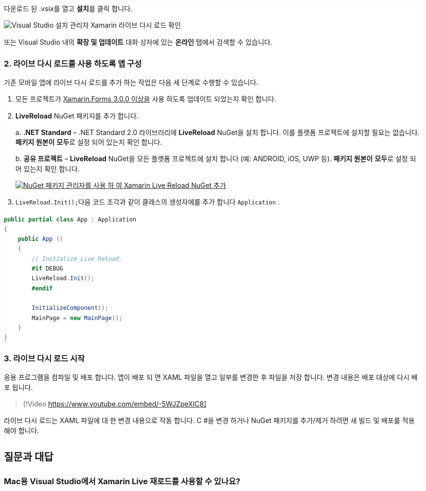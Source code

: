 다운로드 된 .vsix를 열고 **설치**를 클릭 합니다.

![Visual Studio 설치 관리자 Xamarin 라이브 다시 로드 확인](images/LiveReloadVSIXInstall.png)

또는 Visual Studio 내의 **확장 및 업데이트** 대화 상자에 있는 **온라인** 탭에서 검색할 수 있습니다.

### <a name="2-configure-your-app-to-use-live-reload"></a>2. 라이브 다시 로드를 사용 하도록 앱 구성

기존 모바일 앱에 라이브 다시 로드를 추가 하는 작업은 다음 세 단계로 수행할 수 있습니다.

1. 모든 프로젝트가 [ Xamarin.Forms 3.0.0 이상을](https://www.nuget.org/packages/Xamarin.Forms/) 사용 하도록 업데이트 되었는지 확인 합니다.

2. **LiveReload** NuGet 패키지를 추가 합니다.

    a. **.NET Standard** – .NET Standard 2.0 라이브러리에 **LiveReload** NuGet을 설치 합니다. 이를 플랫폼 프로젝트에 설치할 필요는 없습니다. **패키지 원본이** **모두**로 설정 되어 있는지 확인 합니다.
    
    b. **공유 프로젝트** – **LiveReload** NuGet을 모든 플랫폼 프로젝트에 설치 합니다 (예: ANDROID, iOS, UWP 등). **패키지 원본이** **모두**로 설정 되어 있는지 확인 합니다.

    [![NuGet 패키지 관리자를 사용 하 여 Xamarin Live Reload NuGet 추가](images/addlivereloadnuget.w157-sml.png)](images/addlivereloadnuget.w157.png#lightbox)

3. `LiveReload.Init();`다음 코드 조각과 같이 클래스의 생성자에를 추가 합니다 `Application` .

```csharp
public partial class App : Application
{
    public App ()
    {
        // Initialize Live Reload.
        #if DEBUG
        LiveReload.Init();
        #endif
        
        InitializeComponent();
        MainPage = new MainPage();
    }
}
```

### <a name="3-start-live-reloading"></a>3. 라이브 다시 로드 시작

응용 프로그램을 컴파일 및 배포 합니다. 앱이 배포 되 면 XAML 파일을 열고 일부를 변경한 후 파일을 저장 합니다. 변경 내용은 배포 대상에 다시 배포 됩니다.

> [!Video https://www.youtube.com/embed/-5WJZpeXlC8]

라이브 다시 로드는 XAML 파일에 대 한 변경 내용으로 작동 합니다. C #을 변경 하거나 NuGet 패키지를 추가/제거 하려면 새 빌드 및 배포를 적용 해야 합니다.

## <a name="frequently-asked-questions"></a>질문과 대답 
### <a name="is-xamarin-live-reload-available-on-visual-studio-for-mac"></a>Mac용 Visual Studio에서 Xamarin Live 재로드를 사용할 수 있나요? 
